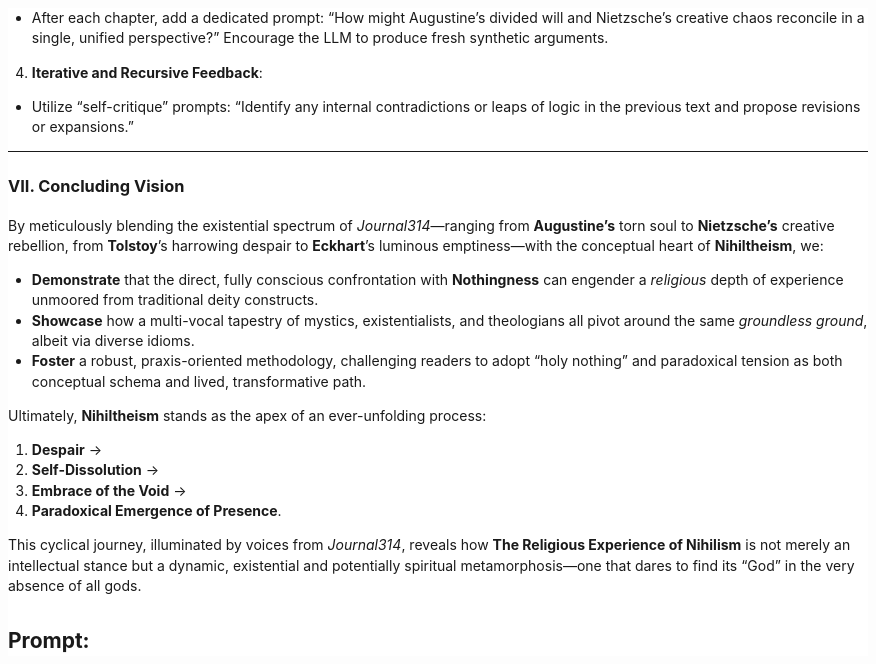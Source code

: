 - After each chapter, add a dedicated prompt: “How might Augustine’s divided will and Nietzsche’s creative chaos reconcile in a single, unified perspective?” Encourage the LLM to produce fresh synthetic arguments.
4. **Iterative and Recursive Feedback**:

- Utilize “self-critique” prompts: “Identify any internal contradictions or leaps of logic in the previous text and propose revisions or expansions.”

---
### **VII. Concluding Vision**

By meticulously blending the existential spectrum of _Journal314_—ranging from **Augustine’s** torn soul to **Nietzsche’s** creative rebellion, from **Tolstoy**’s harrowing despair to **Eckhart**’s luminous emptiness—with the conceptual heart of **Nihiltheism**, we:

- **Demonstrate** that the direct, fully conscious confrontation with **Nothingness** can engender a _religious_ depth of experience unmoored from traditional deity constructs.
- **Showcase** how a multi-vocal tapestry of mystics, existentialists, and theologians all pivot around the same _groundless ground_, albeit via diverse idioms.
- **Foster** a robust, praxis-oriented methodology, challenging readers to adopt “holy nothing” and paradoxical tension as both conceptual schema and lived, transformative path.

Ultimately, **Nihiltheism** stands as the apex of an ever-unfolding process:

1. **Despair** →
2. **Self-Dissolution** →
3. **Embrace of the Void** →
4. **Paradoxical Emergence of Presence**.

This cyclical journey, illuminated by voices from _Journal314_, reveals how **The Religious Experience of Nihilism** is not merely an intellectual stance but a dynamic, existential and potentially spiritual metamorphosis—one that dares to find its “God” in the very absence of all gods.
## Prompt:
